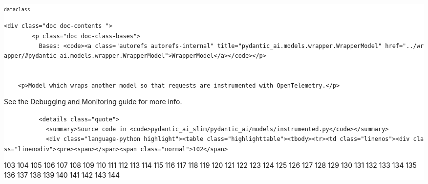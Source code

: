 
  <span class="doc doc-labels">
      <small class="doc doc-label doc-label-dataclass"><code>dataclass</code></small>
  </span>

</h3>


    <div class="doc doc-contents ">
            <p class="doc doc-class-bases">
              Bases: <code><a class="autorefs autorefs-internal" title="pydantic_ai.models.wrapper.WrapperModel" href="../wrapper/#pydantic_ai.models.wrapper.WrapperModel">WrapperModel</a></code></p>


        <p>Model which wraps another model so that requests are instrumented with OpenTelemetry.</p>
<p>See the <a href="https://ai.pydantic.dev/logfire/">Debugging and Monitoring guide</a> for more info.</p>






              <details class="quote">
                <summary>Source code in <code>pydantic_ai_slim/pydantic_ai/models/instrumented.py</code></summary>
                <div class="language-python highlight"><table class="highlighttable"><tbody><tr><td class="linenos"><div class="linenodiv"><pre><span></span><span class="normal">102</span>
<span class="normal">103</span>
<span class="normal">104</span>
<span class="normal">105</span>
<span class="normal">106</span>
<span class="normal">107</span>
<span class="normal">108</span>
<span class="normal">109</span>
<span class="normal">110</span>
<span class="normal">111</span>
<span class="normal">112</span>
<span class="normal">113</span>
<span class="normal">114</span>
<span class="normal">115</span>
<span class="normal">116</span>
<span class="normal">117</span>
<span class="normal">118</span>
<span class="normal">119</span>
<span class="normal">120</span>
<span class="normal">121</span>
<span class="normal">122</span>
<span class="normal">123</span>
<span class="normal">124</span>
<span class="normal">125</span>
<span class="normal">126</span>
<span class="normal">127</span>
<span class="normal">128</span>
<span class="normal">129</span>
<span class="normal">130</span>
<span class="normal">131</span>
<span class="normal">132</span>
<span class="normal">133</span>
<span class="normal">134</span>
<span class="normal">135</span>
<span class="normal">136</span>
<span class="normal">137</span>
<span class="normal">138</span>
<span class="normal">139</span>
<span class="normal">140</span>
<span class="normal">141</span>
<span class="normal">142</span>
<span class="normal">143</span>
<span class="normal">144</span>